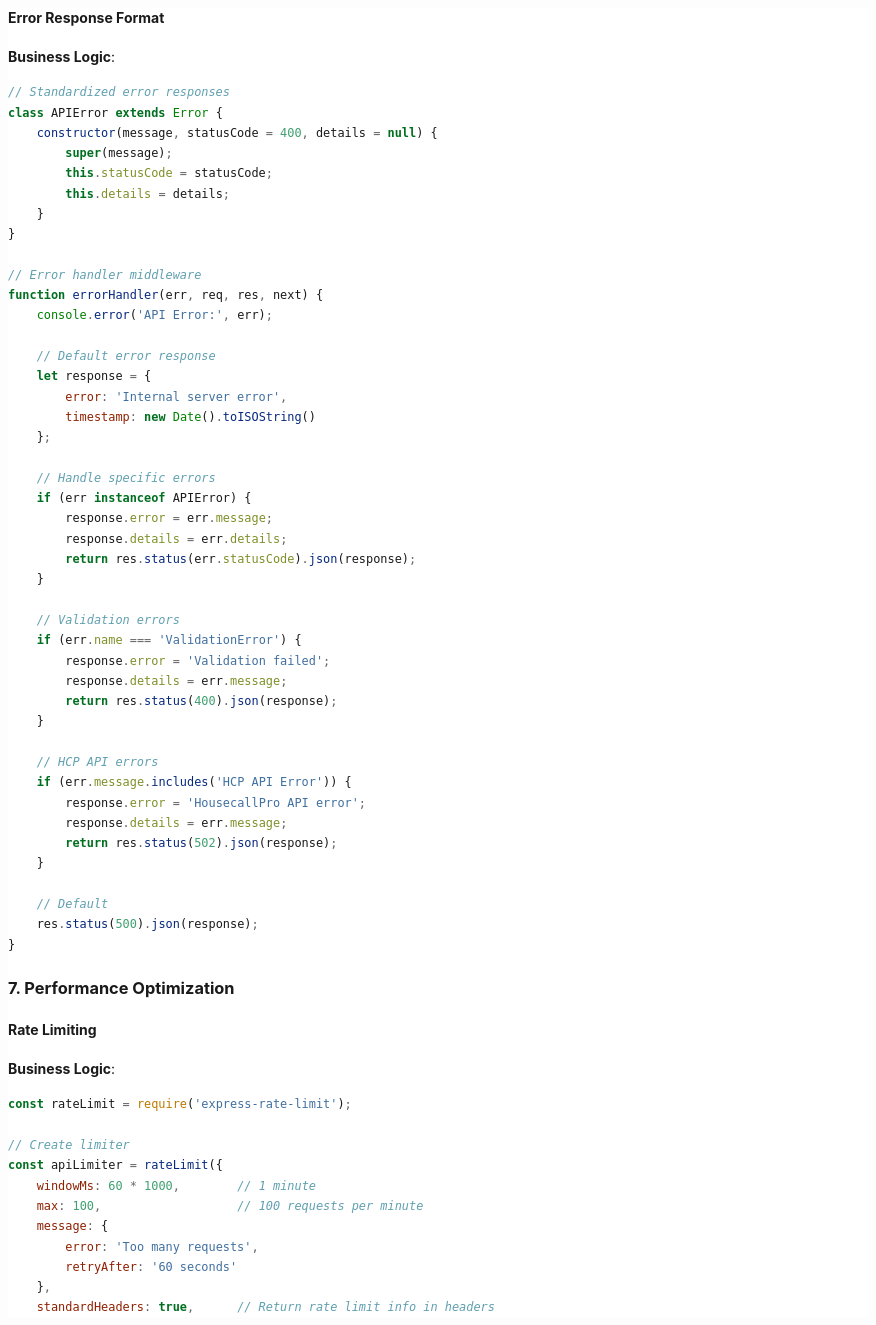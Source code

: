 #### **Error Response Format**
**Business Logic**:
```javascript
// Standardized error responses
class APIError extends Error {
    constructor(message, statusCode = 400, details = null) {
        super(message);
        this.statusCode = statusCode;
        this.details = details;
    }
}

// Error handler middleware
function errorHandler(err, req, res, next) {
    console.error('API Error:', err);
    
    // Default error response
    let response = {
        error: 'Internal server error',
        timestamp: new Date().toISOString()
    };
    
    // Handle specific errors
    if (err instanceof APIError) {
        response.error = err.message;
        response.details = err.details;
        return res.status(err.statusCode).json(response);
    }
    
    // Validation errors
    if (err.name === 'ValidationError') {
        response.error = 'Validation failed';
        response.details = err.message;
        return res.status(400).json(response);
    }
    
    // HCP API errors
    if (err.message.includes('HCP API Error')) {
        response.error = 'HousecallPro API error';
        response.details = err.message;
        return res.status(502).json(response);
    }
    
    // Default
    res.status(500).json(response);
}
```

### 7. Performance Optimization

#### **Rate Limiting**
**Business Logic**:
```javascript
const rateLimit = require('express-rate-limit');

// Create limiter
const apiLimiter = rateLimit({
    windowMs: 60 * 1000,        // 1 minute
    max: 100,                   // 100 requests per minute
    message: {
        error: 'Too many requests',
        retryAfter: '60 seconds'
    },
    standardHeaders: true,      // Return rate limit info in headers
```